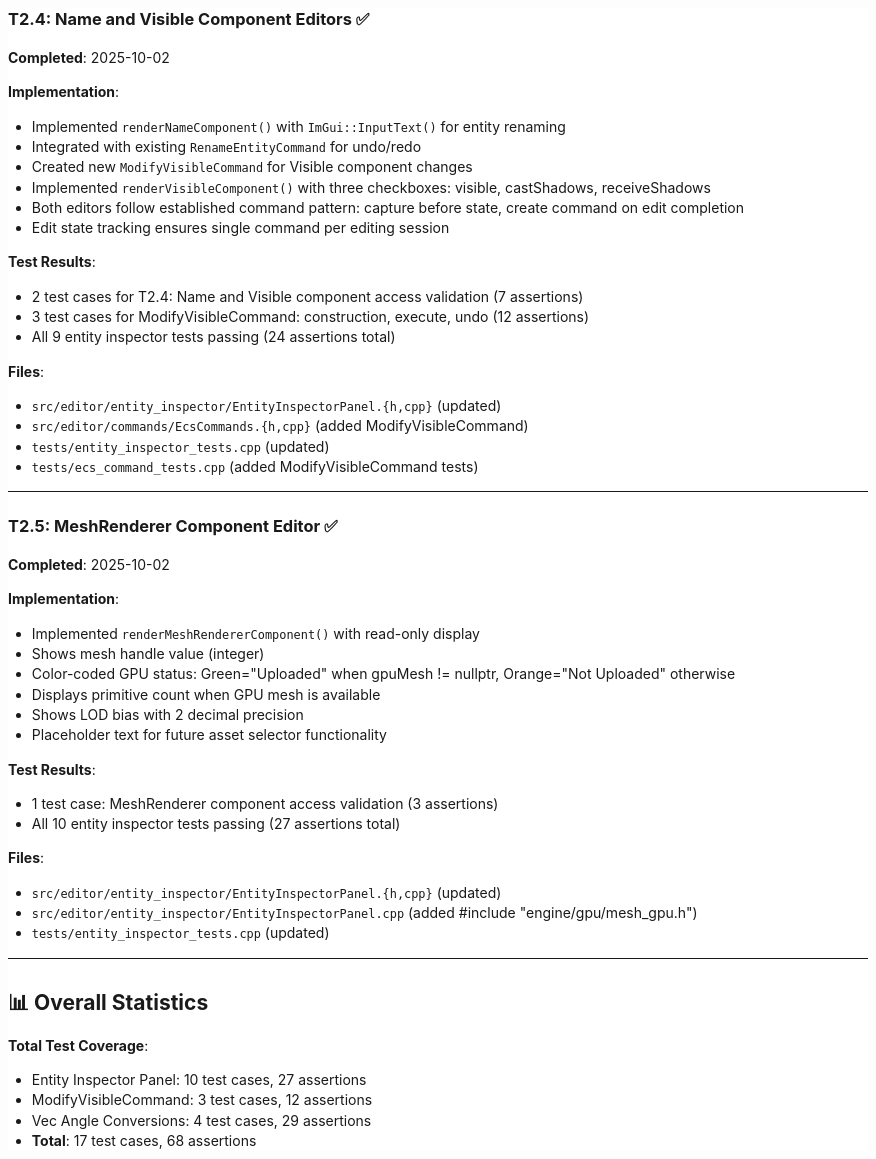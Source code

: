 ### T2.4: Name and Visible Component Editors ✅

**Completed**: 2025-10-02

**Implementation**:
- Implemented `renderNameComponent()` with `ImGui::InputText()` for entity renaming
- Integrated with existing `RenameEntityCommand` for undo/redo
- Created new `ModifyVisibleCommand` for Visible component changes
- Implemented `renderVisibleComponent()` with three checkboxes: visible, castShadows, receiveShadows
- Both editors follow established command pattern: capture before state, create command on edit completion
- Edit state tracking ensures single command per editing session

**Test Results**:
- 2 test cases for T2.4: Name and Visible component access validation (7 assertions)
- 3 test cases for ModifyVisibleCommand: construction, execute, undo (12 assertions)
- All 9 entity inspector tests passing (24 assertions total)

**Files**:
- `src/editor/entity_inspector/EntityInspectorPanel.{h,cpp}` (updated)
- `src/editor/commands/EcsCommands.{h,cpp}` (added ModifyVisibleCommand)
- `tests/entity_inspector_tests.cpp` (updated)
- `tests/ecs_command_tests.cpp` (added ModifyVisibleCommand tests)

---

### T2.5: MeshRenderer Component Editor ✅

**Completed**: 2025-10-02

**Implementation**:
- Implemented `renderMeshRendererComponent()` with read-only display
- Shows mesh handle value (integer)
- Color-coded GPU status: Green="Uploaded" when gpuMesh != nullptr, Orange="Not Uploaded" otherwise
- Displays primitive count when GPU mesh is available
- Shows LOD bias with 2 decimal precision
- Placeholder text for future asset selector functionality

**Test Results**:
- 1 test case: MeshRenderer component access validation (3 assertions)
- All 10 entity inspector tests passing (27 assertions total)

**Files**:
- `src/editor/entity_inspector/EntityInspectorPanel.{h,cpp}` (updated)
- `src/editor/entity_inspector/EntityInspectorPanel.cpp` (added #include "engine/gpu/mesh_gpu.h")
- `tests/entity_inspector_tests.cpp` (updated)

---

## 📊 Overall Statistics

**Total Test Coverage**:
- Entity Inspector Panel: 10 test cases, 27 assertions
- ModifyVisibleCommand: 3 test cases, 12 assertions
- Vec Angle Conversions: 4 test cases, 29 assertions
- **Total**: 17 test cases, 68 assertions
